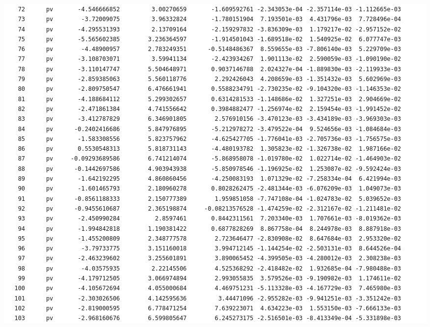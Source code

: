         72      pv       -4.546666852         3.00270659       -1.609592761 -2.343053e-04 -2.357114e-03 -1.112665e-03
        73      pv        -3.72009075         3.96332824       -1.780151904  7.193501e-03  4.431796e-03  7.728496e-04
        74      pv       -4.295531393         2.13709164       -2.159297832 -3.836309e-03  1.179217e-02 -2.957152e-02
        75      pv       -5.565602385        3.236364597       -1.914501043 -1.689518e-02  1.540925e-02  6.077747e-03
        76      pv        -4.48900957        2.783249351      -0.5148486367  8.559655e-03 -7.806140e-03  5.229709e-03
        77      pv       -3.108703071         3.59941134       -2.423934267  1.901113e-02  2.590059e-03 -1.090190e-02
        78      pv       -3.110147747        5.504648971       0.9037146788  2.024327e-04 -1.889830e-03 -2.119933e-03
        79      pv       -2.859385063        5.560118776        2.292426043  4.208659e-03 -1.351432e-03  5.602969e-03
        80      pv       -2.809750547        6.476661941       0.5588234791 -2.730235e-02 -9.104320e-03 -1.146353e-02
        81      pv       -4.188684112        5.299302657       0.6314281533 -1.148686e-02  1.327251e-03  2.904669e-02
        82      pv       -2.471861384        4.741556642       0.3984882477 -1.256974e-02  2.159454e-03 -1.991452e-02
        83      pv       -3.412787829        6.346901805        2.576910156 -3.470123e-03 -3.434189e-03 -3.969303e-03
        84      pv      -0.2402416686        5.847976895       -5.212978272 -3.479522e-04  9.524656e-03 -1.084684e-03
        85      pv       -1.583308556        5.823757962       -4.625427705 -1.776041e-03 -2.705736e-03 -1.756575e-03
        86      pv       0.5530548313        5.818731143       -4.480193782  1.305823e-02 -1.326738e-02  1.987166e-02
        87      pv     -0.09293689586        6.741214074       -5.868958078 -1.019780e-02  1.022714e-02 -1.464903e-02
        88      pv      -0.1442697586        4.903943938       -5.850978546 -1.196925e-02  1.253087e-02 -9.592424e-03
        89      pv       -1.642192295        4.860860456       -4.250083193  1.071329e-02 -7.258334e-04  6.421994e-03
        90      pv       -1.601465793        2.180960278       0.8028262475 -2.481344e-03 -6.076209e-03  1.049073e-03
        91      pv      -0.8561188333        2.150777389        1.959851058 -7.747108e-04 -1.024783e-02  5.039652e-03
        92      pv      -0.9455610687        2.365198874     -0.08213576528 -1.474259e-02 -2.312167e-02 -1.211481e-02
        93      pv       -2.450990284          2.8597461       0.8442311561  7.203340e-03  1.707661e-03 -8.019362e-03
        94      pv       -1.994842818        1.190381422       0.6877828269  8.867758e-04  8.244978e-03  8.887918e-03
        95      pv       -1.455200809        2.348777578        2.723646477 -2.830908e-02  8.647684e-03  2.953320e-02
        96      pv        -3.79733775        3.151160018        3.994712145 -1.144254e-02 -2.503131e-03  8.644526e-04
        97      pv       -2.463239602        3.255601891        3.890065452 -4.399505e-03 -4.280012e-03  2.308238e-03
        98      pv        -4.03575935         2.22145506        4.525368292 -2.418482e-02  1.932685e-04 -7.980488e-03
        99      pv       -4.179712505        3.066974894        2.993055835  3.579526e-03 -9.190982e-03  1.174611e-02
       100      pv       -4.105672694        4.055000684        4.469751231 -5.113328e-03 -4.167729e-03  7.465980e-03
       101      pv       -2.303026506        4.142595636         3.44471096 -2.955282e-03 -9.941251e-03 -3.351242e-03
       102      pv       -2.819000595        6.778471254        7.639223071  4.634223e-03  1.553150e-03 -7.666133e-03
       103      pv       -2.968160676        6.599805647        6.245273175 -2.516501e-03 -8.413349e-04 -5.331898e-03